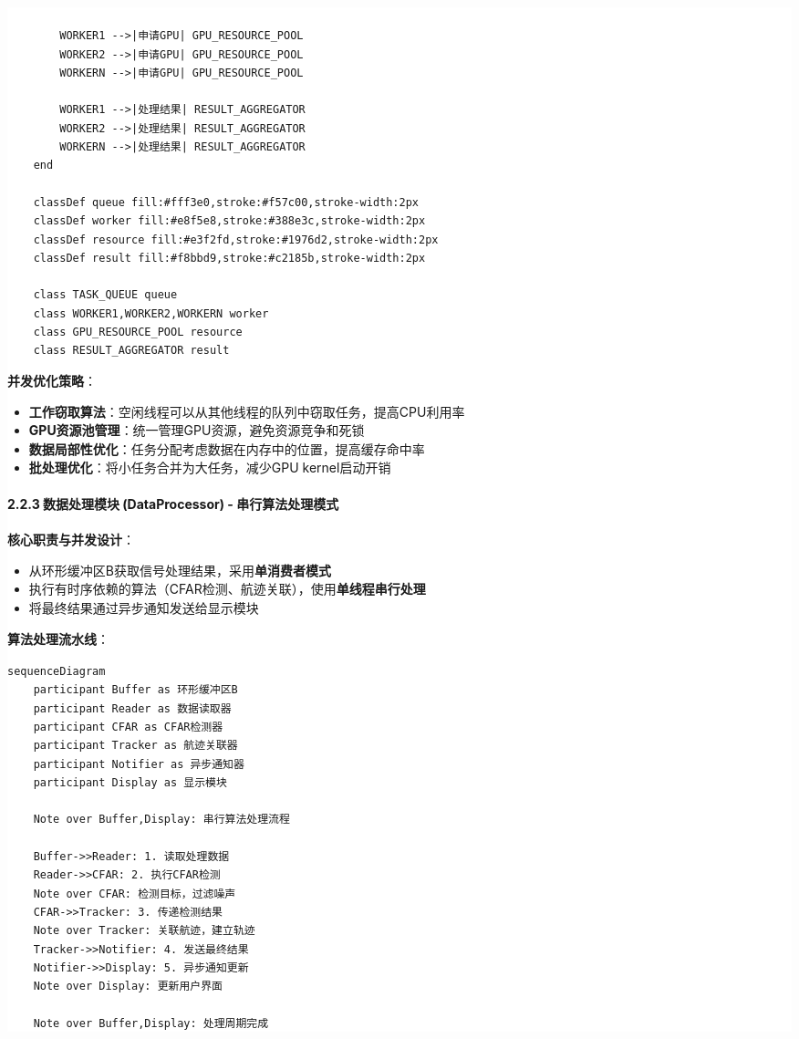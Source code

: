 ```mermaid

        WORKER1 -->|申请GPU| GPU_RESOURCE_POOL
        WORKER2 -->|申请GPU| GPU_RESOURCE_POOL
        WORKERN -->|申请GPU| GPU_RESOURCE_POOL

        WORKER1 -->|处理结果| RESULT_AGGREGATOR
        WORKER2 -->|处理结果| RESULT_AGGREGATOR
        WORKERN -->|处理结果| RESULT_AGGREGATOR
    end

    classDef queue fill:#fff3e0,stroke:#f57c00,stroke-width:2px
    classDef worker fill:#e8f5e8,stroke:#388e3c,stroke-width:2px
    classDef resource fill:#e3f2fd,stroke:#1976d2,stroke-width:2px
    classDef result fill:#f8bbd9,stroke:#c2185b,stroke-width:2px

    class TASK_QUEUE queue
    class WORKER1,WORKER2,WORKERN worker
    class GPU_RESOURCE_POOL resource
    class RESULT_AGGREGATOR result
```

**并发优化策略**：
- **工作窃取算法**：空闲线程可以从其他线程的队列中窃取任务，提高CPU利用率
- **GPU资源池管理**：统一管理GPU资源，避免资源竞争和死锁
- **数据局部性优化**：任务分配考虑数据在内存中的位置，提高缓存命中率
- **批处理优化**：将小任务合并为大任务，减少GPU kernel启动开销

#### 2.2.3 数据处理模块 (DataProcessor) - 串行算法处理模式

**核心职责与并发设计**：
- 从环形缓冲区B获取信号处理结果，采用**单消费者模式**
- 执行有时序依赖的算法（CFAR检测、航迹关联），使用**单线程串行处理**
- 将最终结果通过异步通知发送给显示模块

**算法处理流水线**：
```mermaid
sequenceDiagram
    participant Buffer as 环形缓冲区B
    participant Reader as 数据读取器
    participant CFAR as CFAR检测器
    participant Tracker as 航迹关联器
    participant Notifier as 异步通知器
    participant Display as 显示模块

    Note over Buffer,Display: 串行算法处理流程

    Buffer->>Reader: 1. 读取处理数据
    Reader->>CFAR: 2. 执行CFAR检测
    Note over CFAR: 检测目标，过滤噪声
    CFAR->>Tracker: 3. 传递检测结果
    Note over Tracker: 关联航迹，建立轨迹
    Tracker->>Notifier: 4. 发送最终结果
    Notifier->>Display: 5. 异步通知更新
    Note over Display: 更新用户界面

    Note over Buffer,Display: 处理周期完成
```
